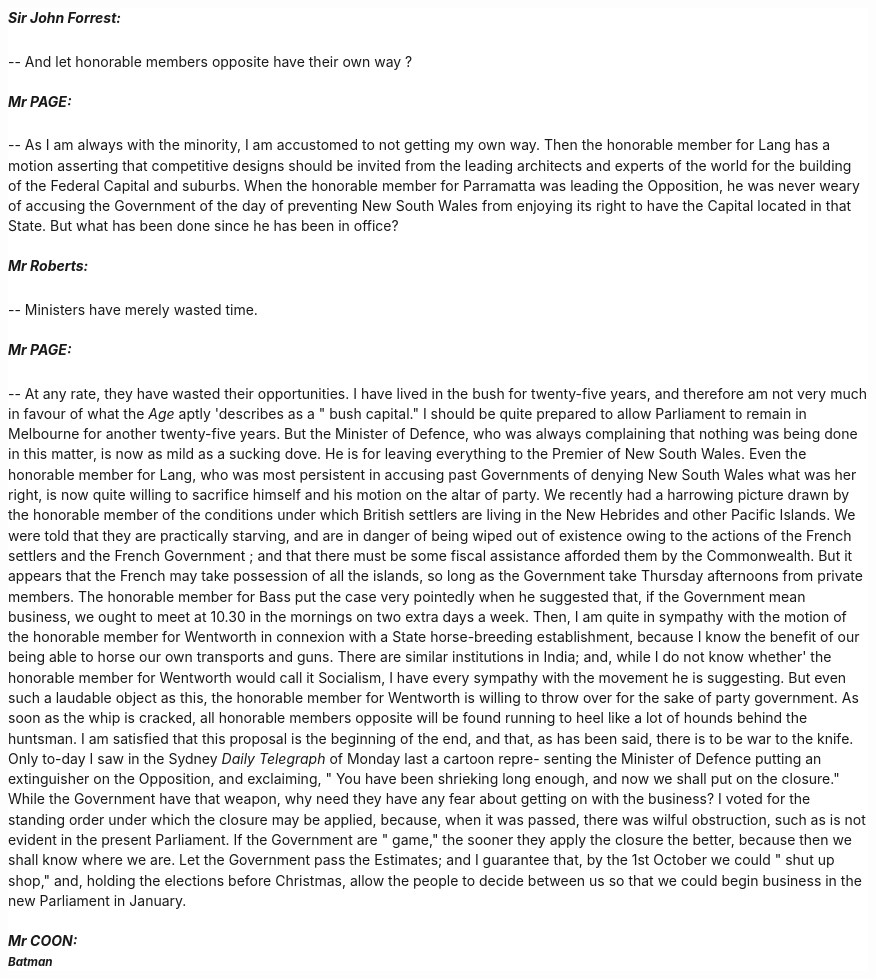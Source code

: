 ##### Sir John Forrest:

--  And let honorable members opposite have their own way ? 

##### Mr PAGE:

-- As I am always with the minority, I am accustomed to not getting my own way. Then the honorable member for Lang has a motion asserting that competitive designs should be invited from the leading architects and experts of the world for the building of the Federal Capital and suburbs. When the honorable member for Parramatta was leading the Opposition, he was never weary of accusing the Government of the day of preventing New South Wales from enjoying its right to have the Capital located in that State. But what has been done since he has been in office? 

##### Mr Roberts:

--  Ministers have merely wasted time. 

##### Mr PAGE:

-- At any rate, they have wasted their opportunities. I have lived in the bush for twenty-five years, and therefore am not very much in favour of what the  *Age*  aptly 'describes as a " bush capital." I should be quite prepared to allow Parliament to remain in Melbourne for another twenty-five years. But the Minister of Defence, who was always complaining that nothing was being done in this matter, is now as mild as a sucking dove. He is for leaving everything to the Premier of New South Wales. Even the honorable member for Lang, who was most persistent in accusing past Governments of denying New South Wales what was her right, is now quite willing to sacrifice himself and his motion on the altar of party. We recently had a harrowing picture drawn by the honorable member of the conditions under which British settlers are living in the New Hebrides and other Pacific Islands. We were told that they are practically starving, and are in danger of being wiped out of existence owing to the actions of the French settlers and the French Government ; and that there must be some fiscal assistance afforded them by the Commonwealth. But it appears that the French may take possession of all the islands, so long as the Government take Thursday afternoons from private members. The honorable member for Bass put the case very pointedly when he suggested that, if the Government mean business, we ought to meet at  10.30  in the mornings on two extra days a week. Then, I am quite in sympathy with the motion of the honorable member for Wentworth in connexion with a State horse-breeding establishment, because I know the benefit of our being able to horse our own transports and guns. There are similar institutions in India; and, while I do not know whether' the honorable member for Wentworth would call it Socialism, I have every sympathy with the movement he is suggesting. But even such a laudable object as this, the honorable member for Wentworth is willing to throw over for the sake of party government. As soon as the whip is cracked, all honorable members opposite will be found running to heel like a lot of hounds behind the huntsman. I am satisfied that this proposal is the beginning of the end, and that, as has been said, there is to be war to the knife. Only to-day I saw in the Sydney  *Daily Telegraph*  of Monday last a cartoon repre- senting the Minister of Defence putting an extinguisher on the Opposition, and exclaiming, " You have been shrieking long enough, and now we shall put on the closure." While the Government have that weapon, why need they have any fear about getting on with the business? I voted for the standing order under which the closure may be applied, because, when it was passed, there was wilful obstruction, such as is not evident in the present Parliament. If the Government are " game," the sooner they apply the closure the better, because then we shall know where we are. Let the Government pass the Estimates; and I guarantee that, by the  1st  October we could " shut up shop," and, holding the elections before Christmas, allow the people to decide between us so that we could begin business in the new Parliament in January. 

##### Mr COON:<br><small class="text-muted">Batman</small>
